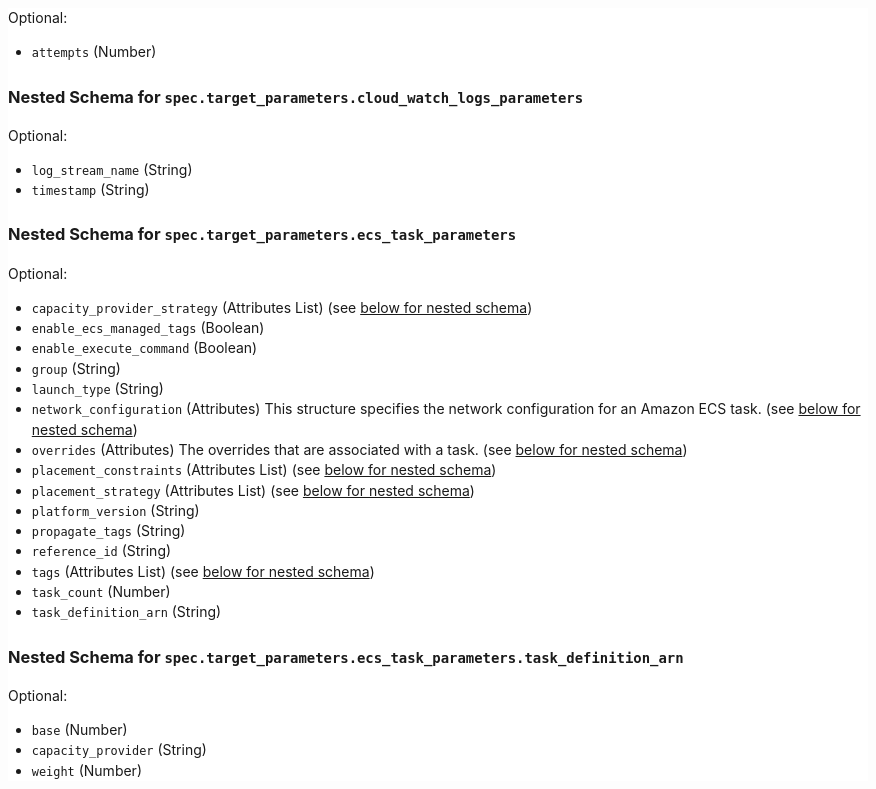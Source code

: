 Optional:

- `attempts` (Number)



<a id="nestedatt--spec--target_parameters--cloud_watch_logs_parameters"></a>
### Nested Schema for `spec.target_parameters.cloud_watch_logs_parameters`

Optional:

- `log_stream_name` (String)
- `timestamp` (String)


<a id="nestedatt--spec--target_parameters--ecs_task_parameters"></a>
### Nested Schema for `spec.target_parameters.ecs_task_parameters`

Optional:

- `capacity_provider_strategy` (Attributes List) (see [below for nested schema](#nestedatt--spec--target_parameters--ecs_task_parameters--capacity_provider_strategy))
- `enable_ecs_managed_tags` (Boolean)
- `enable_execute_command` (Boolean)
- `group` (String)
- `launch_type` (String)
- `network_configuration` (Attributes) This structure specifies the network configuration for an Amazon ECS task. (see [below for nested schema](#nestedatt--spec--target_parameters--ecs_task_parameters--network_configuration))
- `overrides` (Attributes) The overrides that are associated with a task. (see [below for nested schema](#nestedatt--spec--target_parameters--ecs_task_parameters--overrides))
- `placement_constraints` (Attributes List) (see [below for nested schema](#nestedatt--spec--target_parameters--ecs_task_parameters--placement_constraints))
- `placement_strategy` (Attributes List) (see [below for nested schema](#nestedatt--spec--target_parameters--ecs_task_parameters--placement_strategy))
- `platform_version` (String)
- `propagate_tags` (String)
- `reference_id` (String)
- `tags` (Attributes List) (see [below for nested schema](#nestedatt--spec--target_parameters--ecs_task_parameters--tags))
- `task_count` (Number)
- `task_definition_arn` (String)

<a id="nestedatt--spec--target_parameters--ecs_task_parameters--capacity_provider_strategy"></a>
### Nested Schema for `spec.target_parameters.ecs_task_parameters.task_definition_arn`

Optional:

- `base` (Number)
- `capacity_provider` (String)
- `weight` (Number)
